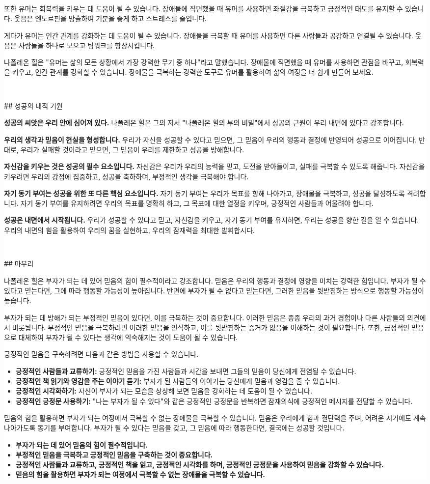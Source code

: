또한 유머는 회복력을 키우는 데 도움이 될 수 있습니다. 장애물에 직면했을 때 유머를 사용하면 좌절감을 극복하고 긍정적인 태도를 유지할 수 있습니다. 웃음은 엔도르핀을 방출하여 기분을 좋게 하고 스트레스를 줄입니다.

게다가 유머는 인간 관계를 강화하는 데 도움이 될 수 있습니다. 장애물을 극복할 때 유머를 사용하면 다른 사람들과 공감하고 연결될 수 있습니다. 웃음은 사람들을 하나로 모으고 팀워크를 향상시킵니다.

나폴레온 힐은 "유머는 삶의 모든 상황에서 가장 강력한 무기 중 하나"라고 말했습니다. 장애물에 직면했을 때 유머를 사용하면 관점을 바꾸고, 회복력을 키우고, 인간 관계를 강화할 수 있습니다. 장애물을 극복하는 강력한 도구로 유머를 활용하여 삶의 여정을 더 쉽게 만들어 보세요.

<p>&nbsp;</p>
## 성공의 내적 기원

**성공의 씨앗은 우리 안에 심어져 있다.** 나폴레온 힐은 그의 저서 "나폴레온 힐의 부의 비밀"에서 성공의 근원이 우리 내면에 있다고 강조합니다.

**우리의 생각과 믿음이 현실을 형성합니다.** 우리가 자신을 성공할 수 있다고 믿으면, 그 믿음이 우리의 행동과 결정에 반영되어 성공으로 이어집니다. 반대로, 우리가 실패할 것이라고 믿으면, 그 믿음이 우리를 제한하고 성공을 방해합니다.

**자신감을 키우는 것은 성공의 필수 요소입니다.** 자신감은 우리가 우리의 능력을 믿고, 도전을 받아들이고, 실패를 극복할 수 있도록 해줍니다. 자신감을 키우려면 우리의 강점에 집중하고, 성공을 축하하며, 부정적인 생각을 극복해야 합니다.

**자기 동기 부여는 성공을 위한 또 다른 핵심 요소입니다.** 자기 동기 부여는 우리가 목표를 향해 나아가고, 장애물을 극복하고, 성공을 달성하도록 격려합니다. 자기 동기 부여를 유지하려면 우리의 목표를 명확히 하고, 그 목표에 대한 열정을 키우며, 긍정적인 사람들과 어울려야 합니다.

**성공은 내면에서 시작됩니다.** 우리가 성공할 수 있다고 믿고, 자신감을 키우고, 자기 동기 부여를 유지하면, 우리는 성공을 향한 길을 열 수 있습니다. 우리의 내면의 힘을 활용하여 우리의 꿈을 실현하고, 우리의 잠재력을 최대한 발휘합시다.

<p>&nbsp;</p>
## 마무리



나폴레온 힐은 부자가 되는 데 있어 믿음의 힘이 필수적이라고 강조합니다. 믿음은 우리의 행동과 결정에 영향을 미치는 강력한 힘입니다. 부자가 될 수 있다고 믿는다면, 그에 따라 행동할 가능성이 높아집니다. 반면에 부자가 될 수 없다고 믿는다면, 그러한 믿음을 뒷받침하는 방식으로 행동할 가능성이 높습니다.



부자가 되는 데 방해가 되는 부정적인 믿음이 있다면, 이를 극복하는 것이 중요합니다. 이러한 믿음은 종종 우리의 과거 경험이나 다른 사람들의 의견에서 비롯됩니다. 부정적인 믿음을 극복하려면 이러한 믿음을 인식하고, 이를 뒷받침하는 증거가 없음을 이해하는 것이 필요합니다. 또한, 긍정적인 믿음으로 대체하여 부자가 될 수 있다는 생각에 익숙해지는 것이 도움이 될 수 있습니다.



긍정적인 믿음을 구축하려면 다음과 같은 방법을 사용할 수 있습니다.

- **긍정적인 사람들과 교류하기:** 긍정적인 믿음을 가진 사람들과 시간을 보내면 그들의 믿음이 당신에게 전염될 수 있습니다.
- **긍정적인 책 읽기와 영감을 주는 이야기 듣기:** 부자가 된 사람들의 이야기는 당신에게 믿음과 영감을 줄 수 있습니다.
- **긍정적인 시각화하기:** 자신이 부자가 되는 모습을 상상해 보면 믿음을 강화하는 데 도움이 될 수 있습니다.
- **긍정적인 긍정문 사용하기:** "나는 부자가 될 수 있다"와 같은 긍정적인 긍정문을 반복하면 잠재의식에 긍정적인 메시지를 전달할 수 있습니다.



믿음의 힘을 활용하면 부자가 되는 여정에서 극복할 수 없는 장애물을 극복할 수 있습니다. 믿음은 우리에게 힘과 결단력을 주며, 어려운 시기에도 계속 나아가도록 동기를 부여합니다. 부자가 될 수 있다는 믿음을 갖고, 그 믿음에 따라 행동한다면, 결국에는 성공할 것입니다.



* **부자가 되는 데 있어 믿음의 힘이 필수적입니다.**
* **부정적인 믿음을 극복하고 긍정적인 믿음을 구축하는 것이 중요합니다.**
* **긍정적인 사람들과 교류하고, 긍정적인 책을 읽고, 긍정적인 시각화를 하며, 긍정적인 긍정문을 사용하여 믿음을 강화할 수 있습니다.**
* **믿음의 힘을 활용하면 부자가 되는 여정에서 극복할 수 없는 장애물을 극복할 수 있습니다.**